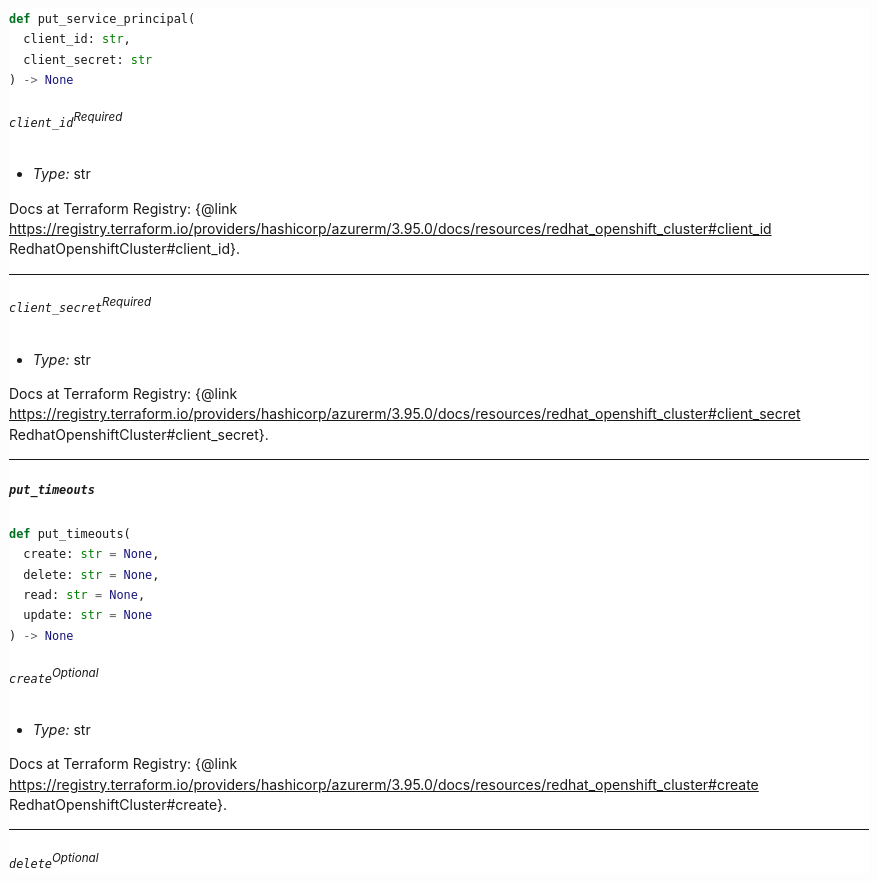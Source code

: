 ```python
def put_service_principal(
  client_id: str,
  client_secret: str
) -> None
```

###### `client_id`<sup>Required</sup> <a name="client_id" id="@cdktf/provider-azurerm.redhatOpenshiftCluster.RedhatOpenshiftCluster.putServicePrincipal.parameter.clientId"></a>

- *Type:* str

Docs at Terraform Registry: {@link https://registry.terraform.io/providers/hashicorp/azurerm/3.95.0/docs/resources/redhat_openshift_cluster#client_id RedhatOpenshiftCluster#client_id}.

---

###### `client_secret`<sup>Required</sup> <a name="client_secret" id="@cdktf/provider-azurerm.redhatOpenshiftCluster.RedhatOpenshiftCluster.putServicePrincipal.parameter.clientSecret"></a>

- *Type:* str

Docs at Terraform Registry: {@link https://registry.terraform.io/providers/hashicorp/azurerm/3.95.0/docs/resources/redhat_openshift_cluster#client_secret RedhatOpenshiftCluster#client_secret}.

---

##### `put_timeouts` <a name="put_timeouts" id="@cdktf/provider-azurerm.redhatOpenshiftCluster.RedhatOpenshiftCluster.putTimeouts"></a>

```python
def put_timeouts(
  create: str = None,
  delete: str = None,
  read: str = None,
  update: str = None
) -> None
```

###### `create`<sup>Optional</sup> <a name="create" id="@cdktf/provider-azurerm.redhatOpenshiftCluster.RedhatOpenshiftCluster.putTimeouts.parameter.create"></a>

- *Type:* str

Docs at Terraform Registry: {@link https://registry.terraform.io/providers/hashicorp/azurerm/3.95.0/docs/resources/redhat_openshift_cluster#create RedhatOpenshiftCluster#create}.

---

###### `delete`<sup>Optional</sup> <a name="delete" id="@cdktf/provider-azurerm.redhatOpenshiftCluster.RedhatOpenshiftCluster.putTimeouts.parameter.delete"></a>
